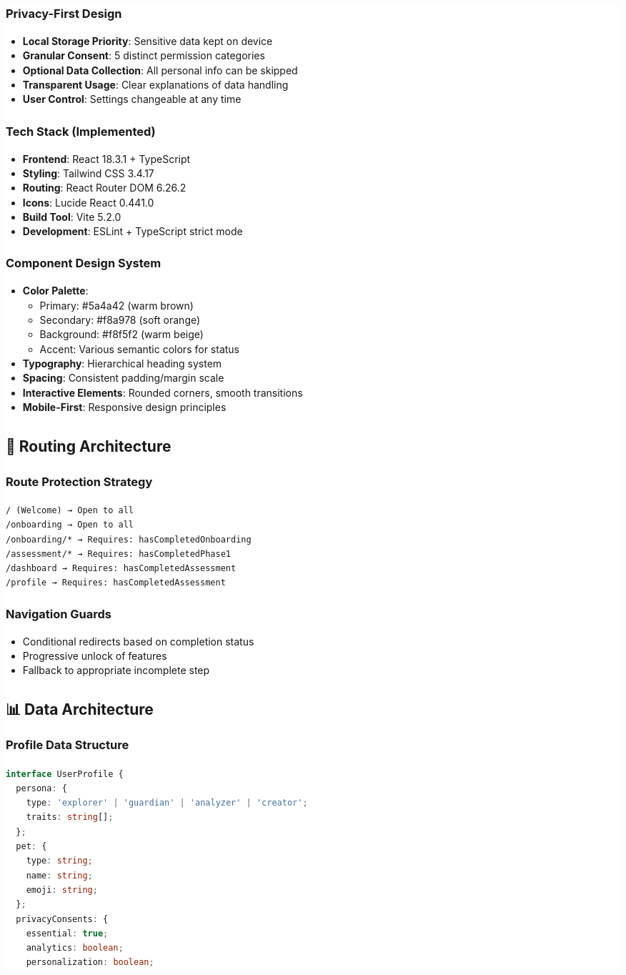 ### Privacy-First Design
- **Local Storage Priority**: Sensitive data kept on device
- **Granular Consent**: 5 distinct permission categories
- **Optional Data Collection**: All personal info can be skipped
- **Transparent Usage**: Clear explanations of data handling
- **User Control**: Settings changeable at any time

### Tech Stack (Implemented)
- **Frontend**: React 18.3.1 + TypeScript
- **Styling**: Tailwind CSS 3.4.17
- **Routing**: React Router DOM 6.26.2
- **Icons**: Lucide React 0.441.0
- **Build Tool**: Vite 5.2.0
- **Development**: ESLint + TypeScript strict mode

### Component Design System
- **Color Palette**: 
  - Primary: #5a4a42 (warm brown)
  - Secondary: #f8a978 (soft orange)
  - Background: #f8f5f2 (warm beige)
  - Accent: Various semantic colors for status
- **Typography**: Hierarchical heading system
- **Spacing**: Consistent padding/margin scale
- **Interactive Elements**: Rounded corners, smooth transitions
- **Mobile-First**: Responsive design principles

## 🔄 Routing Architecture

### Route Protection Strategy
```
/ (Welcome) → Open to all
/onboarding → Open to all
/onboarding/* → Requires: hasCompletedOnboarding
/assessment/* → Requires: hasCompletedPhase1
/dashboard → Requires: hasCompletedAssessment
/profile → Requires: hasCompletedAssessment
```

### Navigation Guards
- Conditional redirects based on completion status
- Progressive unlock of features
- Fallback to appropriate incomplete step

## 📊 Data Architecture

### Profile Data Structure
```typescript
interface UserProfile {
  persona: {
    type: 'explorer' | 'guardian' | 'analyzer' | 'creator';
    traits: string[];
  };
  pet: {
    type: string;
    name: string;
    emoji: string;
  };
  privacyConsents: {
    essential: true;
    analytics: boolean;
    personalization: boolean;
```